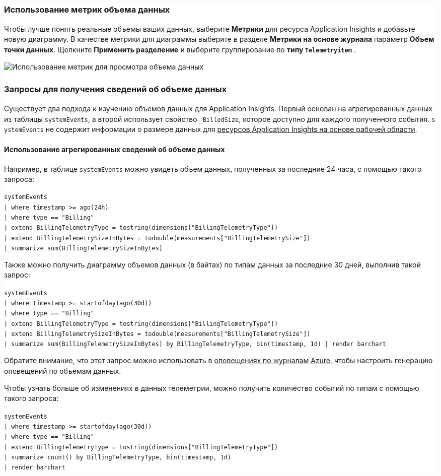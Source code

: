 ### <a name="using-data-volume-metrics"></a>Использование метрик объема данных
<a id="understanding-ingested-data-volume"></a>

Чтобы лучше понять реальные объемы ваших данных, выберите **Метрики** для ресурса Application Insights и добавьте новую диаграмму. В качестве метрики для диаграммы выберите в разделе **Метрики на основе журнала** параметр **Объем точки данных**. Щелкните **Применить разделение** и выберите группирование по **типу `Telemetryitem`** .

![Использование метрик для просмотра объема данных](./media/pricing/10-billing.png)

### <a name="queries-to-understand-data-volume-details"></a>Запросы для получения сведений об объеме данных

Существует два подхода к изучению объемов данных для Application Insights. Первый основан на агрегированных данных из таблицы `systemEvents`, а второй использует свойство `_BilledSize`, которое доступно для каждого полученного события. `systemEvents` не содержит информации о размере данных для [ресурсов Application Insights на основе рабочей области](#data-volume-for-workspace-based-application-insights-resources).

#### <a name="using-aggregated-data-volume-information"></a>Использование агрегированных сведений об объеме данных

Например, в таблице `systemEvents` можно увидеть объем данных, полученных за последние 24 часа, с помощью такого запроса:

```kusto
systemEvents
| where timestamp >= ago(24h)
| where type == "Billing"
| extend BillingTelemetryType = tostring(dimensions["BillingTelemetryType"])
| extend BillingTelemetrySizeInBytes = todouble(measurements["BillingTelemetrySize"])
| summarize sum(BillingTelemetrySizeInBytes)
```

Также можно получить диаграмму объемов данных (в байтах) по типам данных за последние 30 дней, выполнив такой запрос:

```kusto
systemEvents
| where timestamp >= startofday(ago(30d))
| where type == "Billing"
| extend BillingTelemetryType = tostring(dimensions["BillingTelemetryType"])
| extend BillingTelemetrySizeInBytes = todouble(measurements["BillingTelemetrySize"])
| summarize sum(BillingTelemetrySizeInBytes) by BillingTelemetryType, bin(timestamp, 1d) | render barchart  
```

Обратите внимание, что этот запрос можно использовать в [оповещениях по журналам Azure](../alerts/alerts-unified-log.md), чтобы настроить генерацию оповещений по объемам данных.  

Чтобы узнать больше об изменениях в данных телеметрии, можно получить количество событий по типам с помощью такого запроса:

```kusto
systemEvents
| where timestamp >= startofday(ago(30d))
| where type == "Billing"
| extend BillingTelemetryType = tostring(dimensions["BillingTelemetryType"])
| summarize count() by BillingTelemetryType, bin(timestamp, 1d)
| render barchart  
```


[api]: app-insights-api-custom-events-metrics.md
[apiproperties]: app-insights-api-custom-events-metrics.md#properties
[start]: ./app-insights-overview.md
[pricing]: https://azure.microsoft.com/pricing/details/application-insights/
[pricing]: https://azure.microsoft.com/pricing/details/application-insights/